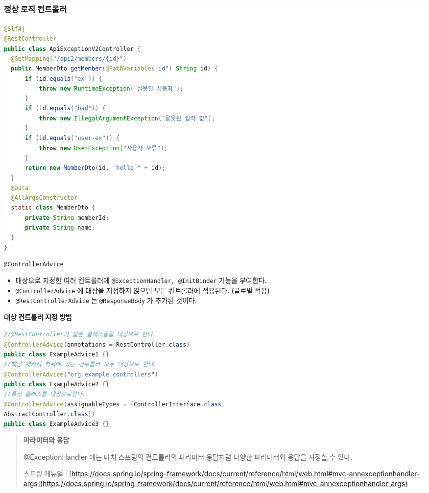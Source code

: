 ### 정상 로직 컨트롤러

```java
@Slf4j
@RestController
public class ApiExceptionV2Controller {
  @GetMapping("/api2/members/{id}")
  public MemberDto getMember(@PathVariable("id") String id) {
	  if (id.equals("ex")) {
		  throw new RuntimeException("잘못된 사용자");
	  }
	  if (id.equals("bad")) {
		  throw new IllegalArgumentException("잘못된 입력 값");
	  }
	  if (id.equals("user-ex")) {
		  throw new UserException("사용자 오류");
	  }
	  return new MemberDto(id, "hello " + id);
  }
  @Data
  @AllArgsConstructor
  static class MemberDto {
	  private String memberId;
	  private String name;
  }
}
```

`@ControllerAdvice`

- 대상으로 지정한 여러 컨트롤러에 `@ExceptionHandler, @InitBinder` 기능을 부여한다.
- `@ControllerAdvice` 에 대상을 지정하지 않으면 모든 컨트롤러에 적용된다. (글로벌 적용)
- `@RestControllerAdvice` 는 `@ResponseBody` 가 추가된 것이다.

**대상 컨트롤러 지정 방법**

```java
//@RestController가 붙은 클래스들을 대상으로 한다.
@ControllerAdvice(annotations = RestController.class)
public class ExampleAdvice1 {}
//해당 패키지 하위에 있는 컨트롤러 모두 대상으로 한다.
@ControllerAdvice("org.example.controllers")
public class ExampleAdvice2 {}
//특정 클래스를 대상으로한다.
@ControllerAdvice(assignableTypes = {ControllerInterface.class,
AbstractController.class})
public class ExampleAdvice3 {}
```

> **파라미터와 응답**
> 
> 
> @ExceptionHandler 에는 마치 스프링의 컨트롤러의 파라미터 응답처럼 다양한 파라미터와 응답을 지정할 수 있다.
> 
> 스프링 메뉴얼 : 
> [https://docs.spring.io/spring-framework/docs/current/reference/html/web.html#mvc-annexceptionhandler-args](https://docs.spring.io/spring-framework/docs/current/reference/html/web.html#mvc-annexceptionhandler-args)
>
